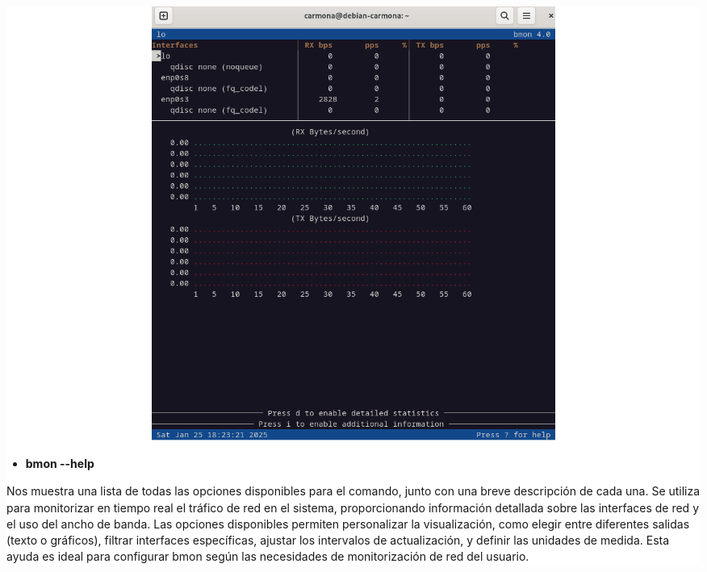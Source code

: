 <p align="center">
  <img src="/imagenes/bmon.png" alt="Descripción de la imagen" width="500"/>
</p> 

- **bmon --help**

Nos muestra una lista de todas las opciones disponibles para el comando, junto con una breve descripción de cada una. Se utiliza para monitorizar en tiempo real el tráfico de red en el sistema, proporcionando información detallada sobre las interfaces de red y el uso del ancho de banda. Las opciones disponibles permiten personalizar la visualización, como elegir entre diferentes salidas (texto o gráficos), filtrar interfaces específicas, ajustar los intervalos de actualización, y definir las unidades de medida. Esta ayuda es ideal para configurar bmon según las necesidades de monitorización de red del usuario.
